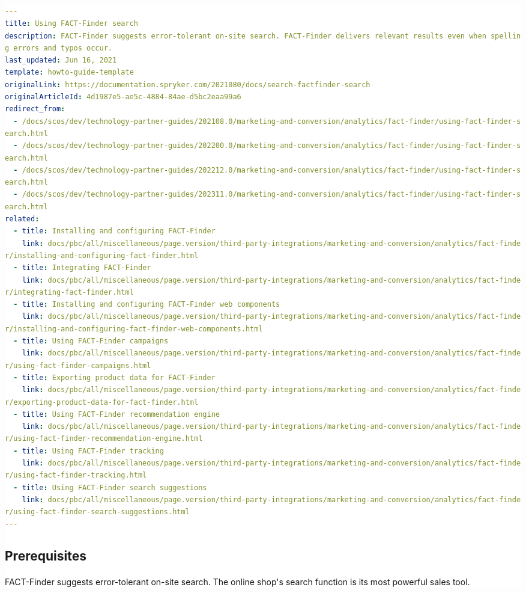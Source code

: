 ```yaml
---
title: Using FACT-Finder search
description: FACT-Finder suggests error-tolerant on-site search. FACT-Finder delivers relevant results even when spelling errors and typos occur.
last_updated: Jun 16, 2021
template: howto-guide-template
originalLink: https://documentation.spryker.com/2021080/docs/search-factfinder-search
originalArticleId: 4d1987e5-ae5c-4884-84ae-d5bc2eaa99a6
redirect_from:
  - /docs/scos/dev/technology-partner-guides/202108.0/marketing-and-conversion/analytics/fact-finder/using-fact-finder-search.html
  - /docs/scos/dev/technology-partner-guides/202200.0/marketing-and-conversion/analytics/fact-finder/using-fact-finder-search.html
  - /docs/scos/dev/technology-partner-guides/202212.0/marketing-and-conversion/analytics/fact-finder/using-fact-finder-search.html
  - /docs/scos/dev/technology-partner-guides/202311.0/marketing-and-conversion/analytics/fact-finder/using-fact-finder-search.html
related:
  - title: Installing and configuring FACT-Finder
    link: docs/pbc/all/miscellaneous/page.version/third-party-integrations/marketing-and-conversion/analytics/fact-finder/installing-and-configuring-fact-finder.html
  - title: Integrating FACT-Finder
    link: docs/pbc/all/miscellaneous/page.version/third-party-integrations/marketing-and-conversion/analytics/fact-finder/integrating-fact-finder.html
  - title: Installing and configuring FACT-Finder web components
    link: docs/pbc/all/miscellaneous/page.version/third-party-integrations/marketing-and-conversion/analytics/fact-finder/installing-and-configuring-fact-finder-web-components.html
  - title: Using FACT-Finder campaigns
    link: docs/pbc/all/miscellaneous/page.version/third-party-integrations/marketing-and-conversion/analytics/fact-finder/using-fact-finder-campaigns.html
  - title: Exporting product data for FACT-Finder
    link: docs/pbc/all/miscellaneous/page.version/third-party-integrations/marketing-and-conversion/analytics/fact-finder/exporting-product-data-for-fact-finder.html
  - title: Using FACT-Finder recommendation engine
    link: docs/pbc/all/miscellaneous/page.version/third-party-integrations/marketing-and-conversion/analytics/fact-finder/using-fact-finder-recommendation-engine.html
  - title: Using FACT-Finder tracking
    link: docs/pbc/all/miscellaneous/page.version/third-party-integrations/marketing-and-conversion/analytics/fact-finder/using-fact-finder-tracking.html
  - title: Using FACT-Finder search suggestions
    link: docs/pbc/all/miscellaneous/page.version/third-party-integrations/marketing-and-conversion/analytics/fact-finder/using-fact-finder-search-suggestions.html
---
```


## Prerequisites

FACT-Finder suggests error-tolerant on-site search. The online shop's search function is its most powerful sales tool.

